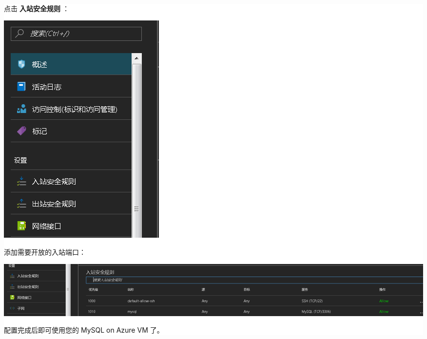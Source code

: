 点击 **入站安全规则** ：

![time-out-3](./media/aog-mysql-connections-faq/time-out-3.png)

添加需要开放的入站端口：

![time-out-4](./media/aog-mysql-connections-faq/time-out-4.png)

配置完成后即可使用您的 MySQL on Azure VM 了。